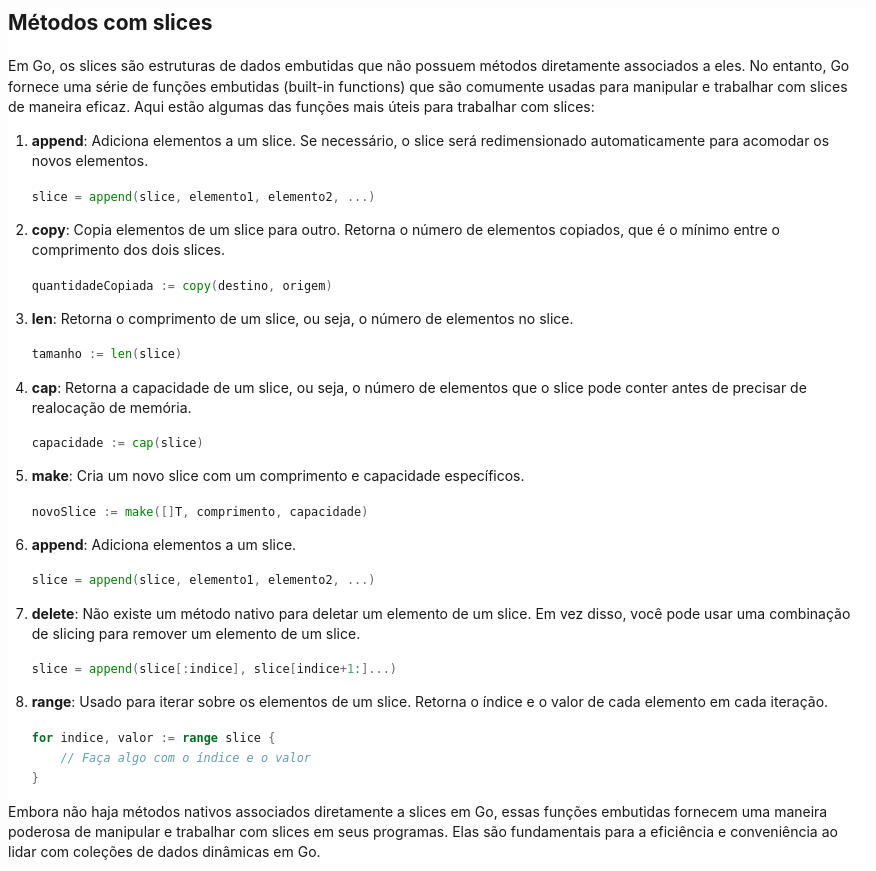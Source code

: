## Métodos com slices

Em Go, os slices são estruturas de dados embutidas que não possuem métodos diretamente associados a eles. No entanto, Go fornece uma série de funções embutidas (built-in functions) que são comumente usadas para manipular e trabalhar com slices de maneira eficaz. Aqui estão algumas das funções mais úteis para trabalhar com slices:

1. **append**: Adiciona elementos a um slice. Se necessário, o slice será redimensionado automaticamente para acomodar os novos elementos.
   ```go
   slice = append(slice, elemento1, elemento2, ...)
   ```

2. **copy**: Copia elementos de um slice para outro. Retorna o número de elementos copiados, que é o mínimo entre o comprimento dos dois slices.
   ```go
   quantidadeCopiada := copy(destino, origem)
   ```

3. **len**: Retorna o comprimento de um slice, ou seja, o número de elementos no slice.
   ```go
   tamanho := len(slice)
   ```

4. **cap**: Retorna a capacidade de um slice, ou seja, o número de elementos que o slice pode conter antes de precisar de realocação de memória.
   ```go
   capacidade := cap(slice)
   ```

5. **make**: Cria um novo slice com um comprimento e capacidade específicos.
   ```go
   novoSlice := make([]T, comprimento, capacidade)
   ```

6. **append**: Adiciona elementos a um slice.
   ```go
   slice = append(slice, elemento1, elemento2, ...)
   ```

7. **delete**: Não existe um método nativo para deletar um elemento de um slice. Em vez disso, você pode usar uma combinação de slicing para remover um elemento de um slice.
   ```go
   slice = append(slice[:indice], slice[indice+1:]...)
   ```

8. **range**: Usado para iterar sobre os elementos de um slice. Retorna o índice e o valor de cada elemento em cada iteração.
   ```go
   for indice, valor := range slice {
       // Faça algo com o índice e o valor
   }
   ```

Embora não haja métodos nativos associados diretamente a slices em Go, essas funções embutidas fornecem uma maneira poderosa de manipular e trabalhar com slices em seus programas. Elas são fundamentais para a eficiência e conveniência ao lidar com coleções de dados dinâmicas em Go.
